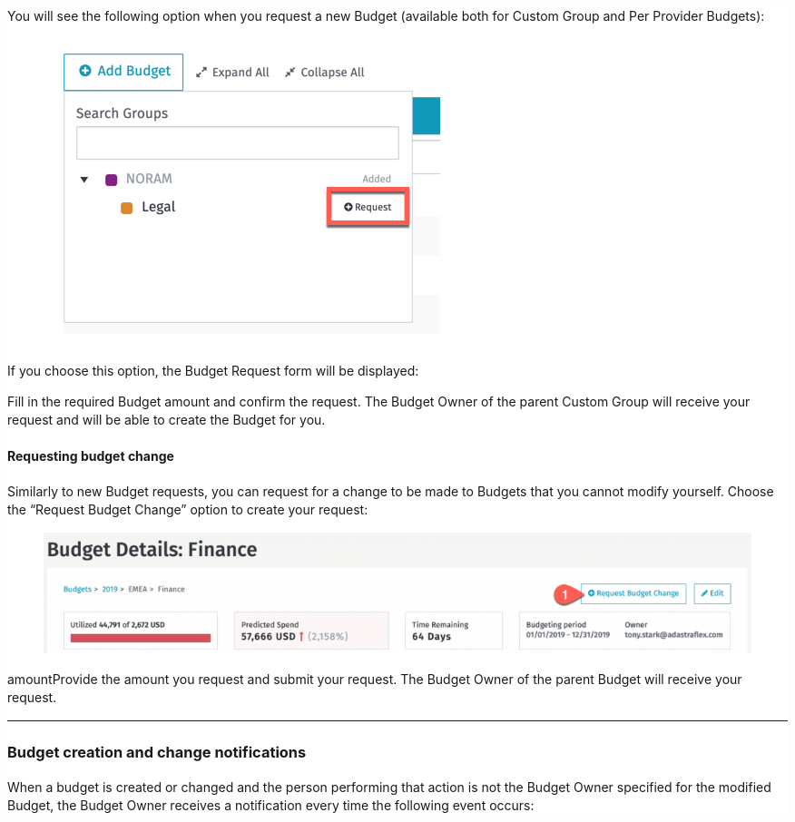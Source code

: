 You will see the following option when you request a new Budget (available both for Custom Group and Per Provider Budgets):

<figure><img src="../../../.gitbook/assets/image (110).png" alt=""><figcaption></figcaption></figure>

If you choose this option, the Budget Request form will be displayed:

Fill in the required Budget amount and confirm the request. The Budget Owner of the parent Custom Group will receive your request and will be able to create the Budget for you.

#### Requesting budget change <a href="#requesting-budget-change" id="requesting-budget-change"></a>

Similarly to new Budget requests, you can request for a change to be made to Budgets that you cannot modify yourself. Choose the “Request Budget Change” option to create your request:

<figure><img src="../../../.gitbook/assets/image (111).png" alt=""><figcaption></figcaption></figure>

amountProvide the amount you request and submit your request. The Budget Owner of the parent Budget will receive your request.

***

### Budget creation and change notifications <a href="#budget-creation-and-change-notifications" id="budget-creation-and-change-notifications"></a>

When a budget is created or changed and the person performing that action is not the Budget Owner specified for the modified Budget, the Budget Owner receives a notification every time the following event occurs:
